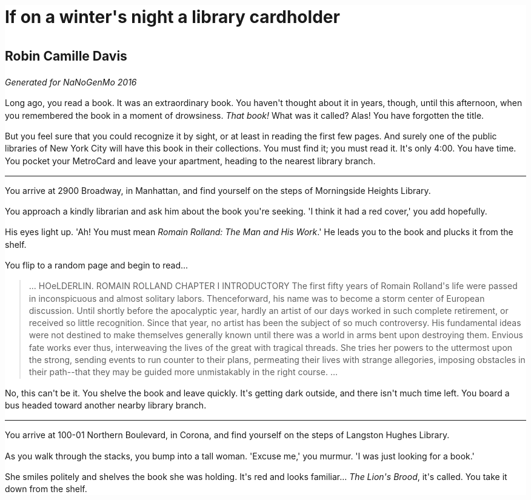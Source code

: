 # If on a winter's night a library cardholder

## Robin Camille Davis

*Generated for NaNoGenMo 2016*





Long ago, you read a book. It was an extraordinary book. You haven't thought about it in years, though, until this afternoon, when you remembered the book in a moment of drowsiness. *That book!* What was it called? Alas! You have forgotten the title.

But you feel sure that you could recognize it by sight, or at least in reading the first few pages. And surely one of the public libraries of New York City will have this book in their collections. You must find it; you must read it. It's only 4:00. You have time. You pocket your MetroCard and leave your apartment, heading to the nearest library branch.

___

You arrive at 2900 Broadway, in Manhattan, and find yourself on the steps of Morningside Heights Library.

You approach a kindly librarian and ask him about the book you're seeking. 'I think it had a red cover,' you add hopefully.

His eyes light up. 'Ah! You must mean *Romain Rolland: The Man and His Work*.' He leads you to the book and plucks it from the shelf. 

You flip to a random page and begin to read...

> ... HOeLDERLIN. ROMAIN ROLLAND CHAPTER I INTRODUCTORY The first fifty years of Romain Rolland's life were passed in inconspicuous and almost solitary labors. Thenceforward, his name was to become a storm center of European discussion. Until shortly before the apocalyptic year, hardly an artist of our days worked in such complete retirement, or received so little recognition. Since that year, no artist has been the subject of so much controversy. His fundamental ideas were not destined to make themselves generally known until there was a world in arms bent upon destroying them. Envious fate works ever thus, interweaving the lives of the great with tragical threads. She tries her powers to the uttermost upon the strong, sending events to run counter to their plans, permeating their lives with strange allegories, imposing obstacles in their path--that they may be guided more unmistakably in the right course. ...

No, this can't be it. You shelve the book and leave quickly. It's getting dark outside, and there isn't much time left. You board a bus headed toward another nearby library branch.

___

You arrive at 100-01 Northern Boulevard, in Corona, and find yourself on the steps of Langston Hughes Library.

As you walk through the stacks, you bump into a tall woman. 'Excuse me,' you murmur. 'I was just looking for a book.'

She smiles politely and shelves the book she was holding. It's red and looks familiar... *The Lion's Brood*, it's called. You take it down from the shelf. 
